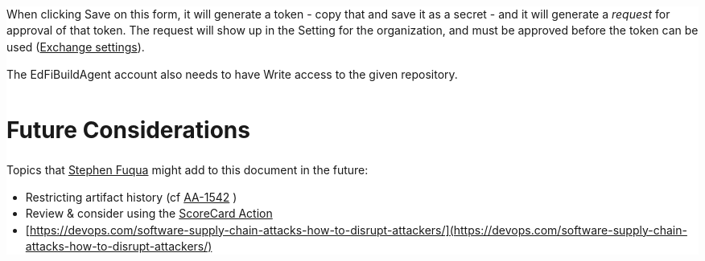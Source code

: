 When clicking Save on this form, it will generate a token - copy that and save
it as a secret - and it will generate a *request* for approval of that token.
The request will show up in the Setting for the organization, and must be
approved before the token can be used ([Exchange
settings](https://github.com/organizations/Ed-Fi-Exchange-OSS/settings/personal-access-token-requests)).

The EdFiBuildAgent account also needs to have Write access to the given
repository.

# Future Considerations

Topics that [Stephen
Fuqua](https://edfi.atlassian.net/wiki/people/5b7c806bfe42212a79620406?ref=confluence)
might add to this document in the future:

- Restricting artifact history (cf
  [AA-1542](https://tracker.ed-fi.org/browse/AA-1542?src=confmacro) )
- Review & consider using the [ScoreCard
  Action](https://github.com/ossf/scorecard-action#installation)
- [https://devops.com/software-supply-chain-attacks-how-to-disrupt-attackers/](https://devops.com/software-supply-chain-attacks-how-to-disrupt-attackers/)

